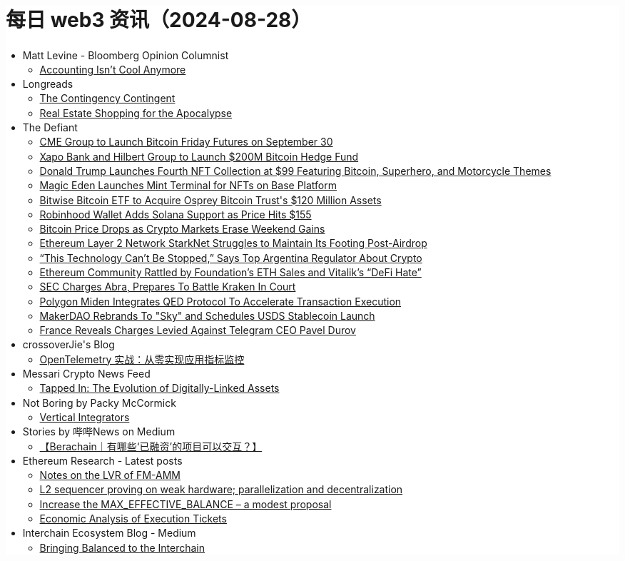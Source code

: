 # 每日 web3 资讯（2024-08-28）

- Matt Levine - Bloomberg Opinion Columnist
  - [Accounting Isn’t Cool Anymore](https://www.bloomberg.com/opinion/articles/2024-08-27/accounting-isn-t-cool-anymore)
- Longreads
  - [The Contingency Contingent](https://longreads.com/2024/08/27/the-contingency-contingent/)
  - [Real Estate Shopping for the Apocalypse](https://longreads.com/2024/08/27/real-estate-shopping-for-the-apocalypse/)
- The Defiant
  - [CME Group to Launch Bitcoin Friday Futures on September 30](https://thedefiant.io/news/tradfi-and-fintech/cme-group-to-launch-bitcoin-friday-futures-on-september-30)
  - [Xapo Bank and Hilbert Group to Launch $200M Bitcoin Hedge Fund](https://thedefiant.io/news/tradfi-and-fintech/xapo-bank-hilbert-group-to-launch-200m-bitcoin-hedge-fund)
  - [Donald Trump Launches Fourth NFT Collection at $99 Featuring Bitcoin, Superhero, and Motorcycle Themes](https://thedefiant.io/news/nfts-and-web3/donald-trump-launches-fourth-nft-collection-99-featuring-bitcoin-superhero)
  - [Magic Eden Launches Mint Terminal for NFTs on Base Platform](https://thedefiant.io/news/nfts-and-web3/magic-eden-launches-mint-terminal-nfts-on-base-platform)
  - [Bitwise Bitcoin ETF to Acquire Osprey Bitcoin Trust's $120 Million Assets](https://thedefiant.io/news/tradfi-and-fintech/bitwise-bitcoin-etf-to-acquire-osprey-bitcoin-trust-s-120-million-assets)
  - [Robinhood Wallet Adds Solana Support as Price Hits $155](https://thedefiant.io/news/cefi/robinhood-wallet-adds-solana-support-price-hits-155)
  - [Bitcoin Price Drops as Crypto Markets Erase Weekend Gains](https://thedefiant.io/news/markets/bitcoin-price-drops-as-crypto-markets-erase-weekend-gains)
  - [Ethereum Layer 2 Network StarkNet Struggles to Maintain Its Footing Post-Airdrop](https://thedefiant.io/news/blockchains/ethereum-layer-2-network-starknet-struggles-to-maintain-its-footing-post-airdrop)
  - [“This Technology Can’t Be Stopped,” Says Top Argentina Regulator About Crypto](https://thedefiant.io/news/regulation/this-technology-can-t-be-stopped-says-top-argentina-regulator-about-crypto)
  - [Ethereum Community Rattled by Foundation’s ETH Sales and Vitalik’s “DeFi Hate”](https://thedefiant.io/news/blockchains/ethereum-community-rattled-by-foundation-s-eth-sales-and-vitalik-s-defi-hate)
  - [SEC Charges Abra, Prepares To Battle Kraken In Court](https://thedefiant.io/news/regulation/sec-charges-abra-prepares-to-battle-kraken-in-court)
  - [Polygon Miden Integrates QED Protocol To Accelerate Transaction Execution](https://thedefiant.io/news/blockchains/polygon-miden-integrates-qed-protocol-to-accelerate-transaction-execution)
  - [MakerDAO Rebrands To "Sky" and Schedules USDS Stablecoin Launch](https://thedefiant.io/news/defi/makerdao-schedules-sky-rebrands-and-usds-stablecoin-launch)
  - [France Reveals Charges Levied Against Telegram CEO Pavel Durov](https://thedefiant.io/news/regulation/france-reveals-charges-levied-against-telegram-ceo-pavel-durov)
- crossoverJie's Blog
  - [OpenTelemetry 实战：从零实现应用指标监控](http://crossoverjie.top/2024/08/27/ob/OpenTelemetry-02-metrics/)
- Messari Crypto News Feed
  - [Tapped In: The Evolution of Digitally-Linked Assets](https://messari.io/article/tapped-in-the-evolution-of-digitally-linked-assets)
- Not Boring by Packy McCormick
  - [Vertical Integrators](https://www.notboring.co/p/vertical-integrators)
- Stories by 哔哔News on Medium
  - [【Berachain｜有哪些‘已融资’的项目可以交互？】](https://medium.com/@bitalkforu/berachain-%E6%9C%89%E5%93%AA%E4%BA%9B-%E5%B7%B2%E8%9E%8D%E8%B5%84%E7%9A%84%E9%A1%B9%E7%9B%AE%E5%8F%AF%E4%BB%A5%E4%BA%A4%E4%BA%92-16a6d02abffa?source=rss-d81aafc2c47b------2)
- Ethereum Research - Latest posts
  - [Notes on the LVR of FM-AMM](https://ethresear.ch/t/notes-on-the-lvr-of-fm-amm/20151#post_6)
  - [L2 sequencer proving on weak hardware; parallelization and decentralization](https://ethresear.ch/t/l2-sequencer-proving-on-weak-hardware-parallelization-and-decentralization/20313#post_2)
  - [Increase the MAX_EFFECTIVE_BALANCE – a modest proposal](https://ethresear.ch/t/increase-the-max-effective-balance-a-modest-proposal/15801?page=4#post_65)
  - [Economic Analysis of Execution Tickets](https://ethresear.ch/t/economic-analysis-of-execution-tickets/18894#post_6)
- Interchain Ecosystem Blog - Medium
  - [Bringing Balanced to the Interchain](https://blog.cosmos.network/bringing-balanced-to-the-interchain-ff598e2af783?source=rss----6c5d35b77e13---4)